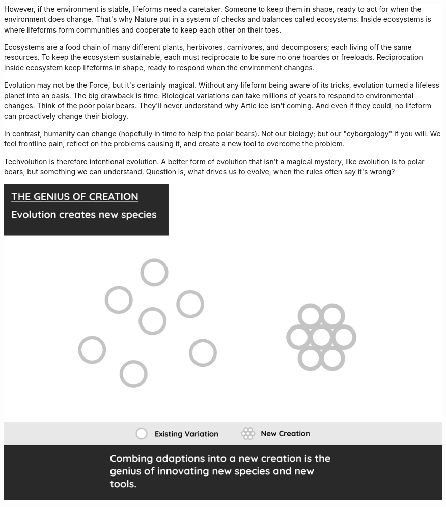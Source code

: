 However, if the environment is stable, lifeforms need a caretaker. Someone to keep them in shape, ready to act for when the environment does change. That's why Nature put in a system of checks and balances called ecosystems. Inside ecosystems is where lifeforms form communities and cooperate to keep each other on their toes.

Ecosystems are a food chain of many different plants, herbivores, carnivores, and decomposers; each living off the same resources. To keep the ecosystem sustainable, each must reciprocate to be sure no one hoardes or freeloads. Reciprocation inside ecosystem keep lifeforms in shape, ready to respond when the environment changes.

Evolution may not be the Force, but it's certainly magical. Without any lifeform being aware of its tricks, evolution turned a lifeless planet into an oasis. The big drawback is time. Biological variations can take millions of years to respond to environmental changes. Think of the poor polar bears. They'll never understand why Artic ice isn't coming. And even if they could, no lifeform can proactively change their biology.

In contrast, humanity can change (hopefully in time to help the polar bears). Not our biology; but our "cyborgology" if you will. We feel frontline pain, reflect on the problems causing it, and create a new tool to overcome the problem.

Techvolution is therefore intentional evolution. A better form of evolution that isn't a magical mystery, like evolution is to polar bears, but something we can understand. Question is, what drives us to evolve, when the rules often say it's wrong?

![genius-innovation](/img\diagrams\techvolution-genius-innovation.png)
